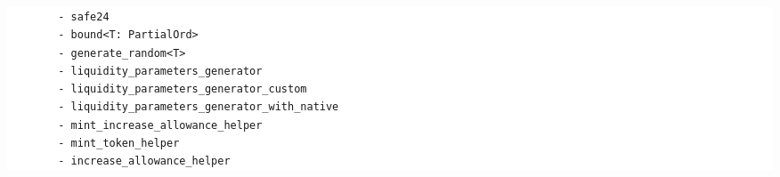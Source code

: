             - safe24
            - bound<T: PartialOrd>
            - generate_random<T>
            - liquidity_parameters_generator
            - liquidity_parameters_generator_custom
            - liquidity_parameters_generator_with_native
            - mint_increase_allowance_helper
            - mint_token_helper
            - increase_allowance_helper
